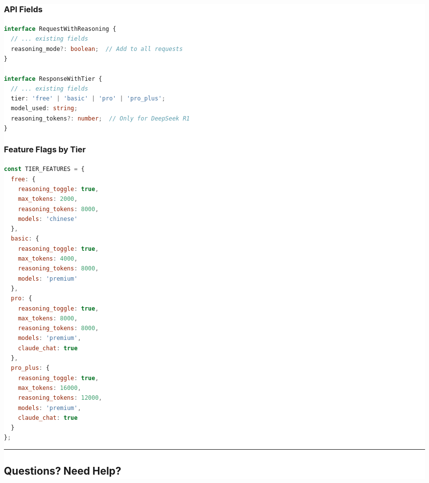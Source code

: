 ### API Fields
```typescript
interface RequestWithReasoning {
  // ... existing fields
  reasoning_mode?: boolean;  // Add to all requests
}

interface ResponseWithTier {
  // ... existing fields
  tier: 'free' | 'basic' | 'pro' | 'pro_plus';
  model_used: string;
  reasoning_tokens?: number;  // Only for DeepSeek R1
}
```

### Feature Flags by Tier
```javascript
const TIER_FEATURES = {
  free: {
    reasoning_toggle: true,
    max_tokens: 2000,
    reasoning_tokens: 8000,
    models: 'chinese'
  },
  basic: {
    reasoning_toggle: true,
    max_tokens: 4000,
    reasoning_tokens: 8000,
    models: 'premium'
  },
  pro: {
    reasoning_toggle: true,
    max_tokens: 8000,
    reasoning_tokens: 8000,
    models: 'premium',
    claude_chat: true
  },
  pro_plus: {
    reasoning_toggle: true,
    max_tokens: 16000,
    reasoning_tokens: 12000,
    models: 'premium',
    claude_chat: true
  }
};
```

---

## Questions? Need Help?

